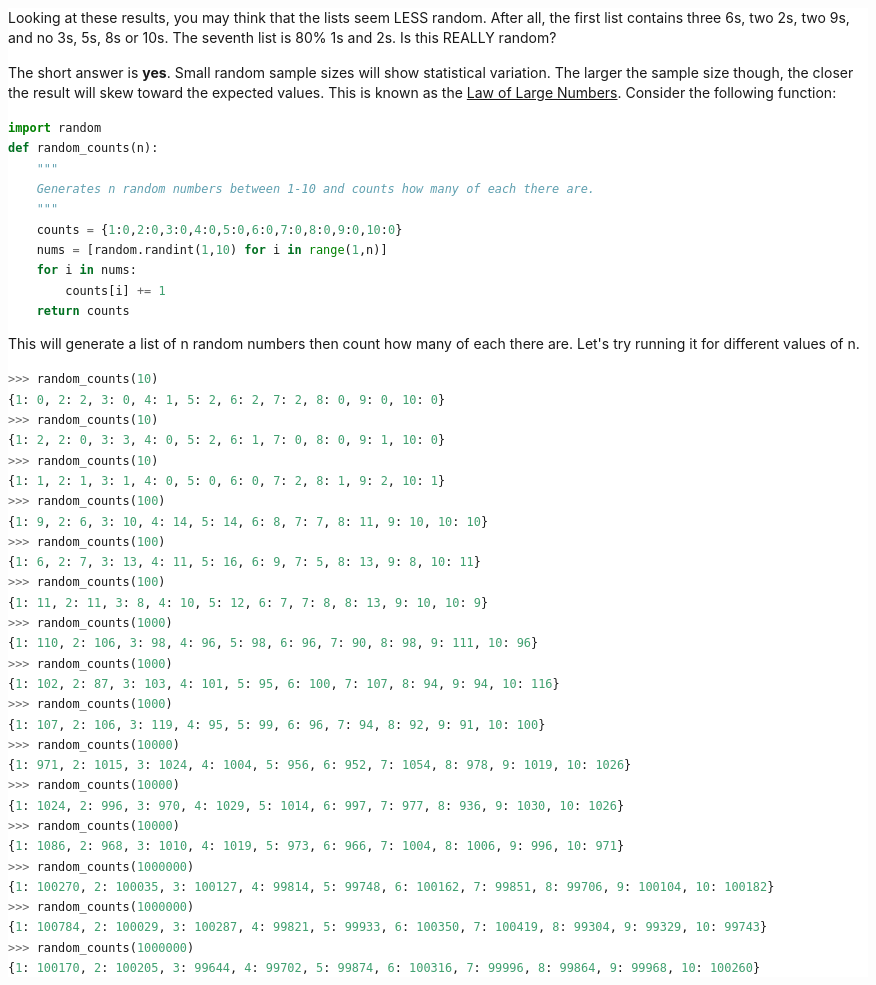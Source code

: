 Looking at these results, you may think that the lists seem LESS random. After all, the first list contains three 6s, two 2s, two 9s, and no 3s, 5s, 8s or 10s. The seventh list is 80% 1s and 2s. Is this REALLY random?

The short answer is **yes**. Small random sample sizes will show statistical variation. The larger the sample size though, the closer the result will skew toward the expected values. This is known as the [Law of Large Numbers](https://en.wikipedia.org/wiki/Law_of_large_numbers). Consider the following function:

```python
import random
def random_counts(n):
	"""
	Generates n random numbers between 1-10 and counts how many of each there are.
	"""
	counts = {1:0,2:0,3:0,4:0,5:0,6:0,7:0,8:0,9:0,10:0}
	nums = [random.randint(1,10) for i in range(1,n)]
	for i in nums:
		counts[i] += 1
	return counts
```

This will generate a list of n random numbers then count how many of each there are. Let's try running it for different values of n.

```python
>>> random_counts(10)
{1: 0, 2: 2, 3: 0, 4: 1, 5: 2, 6: 2, 7: 2, 8: 0, 9: 0, 10: 0}
>>> random_counts(10)
{1: 2, 2: 0, 3: 3, 4: 0, 5: 2, 6: 1, 7: 0, 8: 0, 9: 1, 10: 0}
>>> random_counts(10)
{1: 1, 2: 1, 3: 1, 4: 0, 5: 0, 6: 0, 7: 2, 8: 1, 9: 2, 10: 1}
>>> random_counts(100)
{1: 9, 2: 6, 3: 10, 4: 14, 5: 14, 6: 8, 7: 7, 8: 11, 9: 10, 10: 10}
>>> random_counts(100)
{1: 6, 2: 7, 3: 13, 4: 11, 5: 16, 6: 9, 7: 5, 8: 13, 9: 8, 10: 11}
>>> random_counts(100)
{1: 11, 2: 11, 3: 8, 4: 10, 5: 12, 6: 7, 7: 8, 8: 13, 9: 10, 10: 9}
>>> random_counts(1000)
{1: 110, 2: 106, 3: 98, 4: 96, 5: 98, 6: 96, 7: 90, 8: 98, 9: 111, 10: 96}
>>> random_counts(1000)
{1: 102, 2: 87, 3: 103, 4: 101, 5: 95, 6: 100, 7: 107, 8: 94, 9: 94, 10: 116}
>>> random_counts(1000)
{1: 107, 2: 106, 3: 119, 4: 95, 5: 99, 6: 96, 7: 94, 8: 92, 9: 91, 10: 100}
>>> random_counts(10000)
{1: 971, 2: 1015, 3: 1024, 4: 1004, 5: 956, 6: 952, 7: 1054, 8: 978, 9: 1019, 10: 1026}
>>> random_counts(10000)
{1: 1024, 2: 996, 3: 970, 4: 1029, 5: 1014, 6: 997, 7: 977, 8: 936, 9: 1030, 10: 1026}
>>> random_counts(10000)
{1: 1086, 2: 968, 3: 1010, 4: 1019, 5: 973, 6: 966, 7: 1004, 8: 1006, 9: 996, 10: 971}
>>> random_counts(1000000)
{1: 100270, 2: 100035, 3: 100127, 4: 99814, 5: 99748, 6: 100162, 7: 99851, 8: 99706, 9: 100104, 10: 100182}
>>> random_counts(1000000)
{1: 100784, 2: 100029, 3: 100287, 4: 99821, 5: 99933, 6: 100350, 7: 100419, 8: 99304, 9: 99329, 10: 99743}
>>> random_counts(1000000)
{1: 100170, 2: 100205, 3: 99644, 4: 99702, 5: 99874, 6: 100316, 7: 99996, 8: 99864, 9: 99968, 10: 100260}
```
